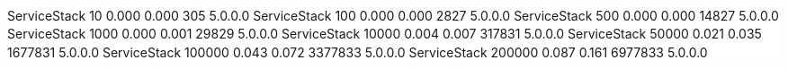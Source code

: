 <tr>
<td>ServiceStack</td>
<td>10</td>
<td>0.000</td>
<td>0.000</td>
<td>305</td>
<td>5.0.0.0</td>
</tr>
<tr>
<td>ServiceStack</td>
<td>100</td>
<td>0.000</td>
<td>0.000</td>
<td>2827</td>
<td>5.0.0.0</td>
</tr>
<tr>
<td>ServiceStack</td>
<td>500</td>
<td>0.000</td>
<td>0.000</td>
<td>14827</td>
<td>5.0.0.0</td>
</tr>
<tr>
<td>ServiceStack</td>
<td>1000</td>
<td>0.000</td>
<td>0.001</td>
<td>29829</td>
<td>5.0.0.0</td>
</tr>
<tr>
<td>ServiceStack</td>
<td>10000</td>
<td>0.004</td>
<td>0.007</td>
<td>317831</td>
<td>5.0.0.0</td>
</tr>
<tr>
<td>ServiceStack</td>
<td>50000</td>
<td>0.021</td>
<td>0.035</td>
<td>1677831</td>
<td>5.0.0.0</td>
</tr>
<tr>
<td>ServiceStack</td>
<td>100000</td>
<td>0.043</td>
<td>0.072</td>
<td>3377833</td>
<td>5.0.0.0</td>
</tr>
<tr>
<td>ServiceStack</td>
<td>200000</td>
<td>0.087</td>
<td>0.161</td>
<td>6977833</td>
<td>5.0.0.0</td>
</tr>
